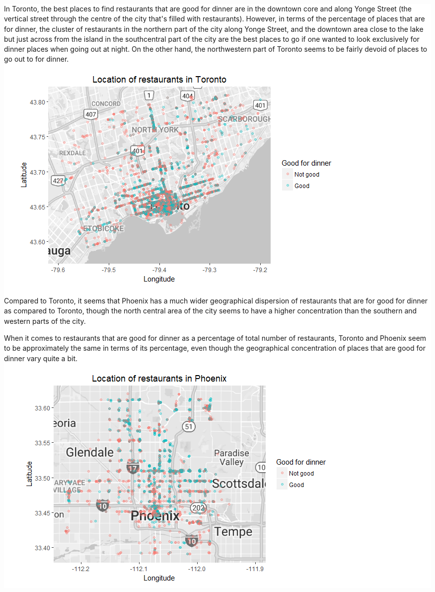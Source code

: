 In Toronto, the best places to find restaurants that are good for dinner are in the downtown core and along Yonge Street (the vertical street through the centre of the city that's filled with restaurants). However, in terms of the percentage of places that are for dinner, the cluster of restaurants in the northern part of the city along Yonge Street, and the downtown area close to the lake but just across from the island in the southcentral part of the city are the best places to go if one wanted to look exclusively for dinner places when going out at night. On the other hand, the northwestern part of Toronto seems to be fairly devoid of places to go out to for dinner.


![Figure38](https://github.com/tangyjackie/Data-exploration-and-visualization/blob/Yelp_Data_Analysis/yelp_eda_project_figures/Figure38.png)

Compared to Toronto, it seems that Phoenix has a much wider geographical dispersion of restaurants that are for good for dinner as compared to Toronto, though the north central area of the city seems to have a higher concentration than the southern and western parts of the city.



When it comes to restaurants that are good for dinner as a percentage of total number of restaurants, Toronto and Phoenix seem to be approximately the same in terms of its percentage, even though the geographical concentration of places that are good for dinner vary quite a bit.


![Figure39](https://github.com/tangyjackie/Data-exploration-and-visualization/blob/Yelp_Data_Analysis/yelp_eda_project_figures/Figure39.png)